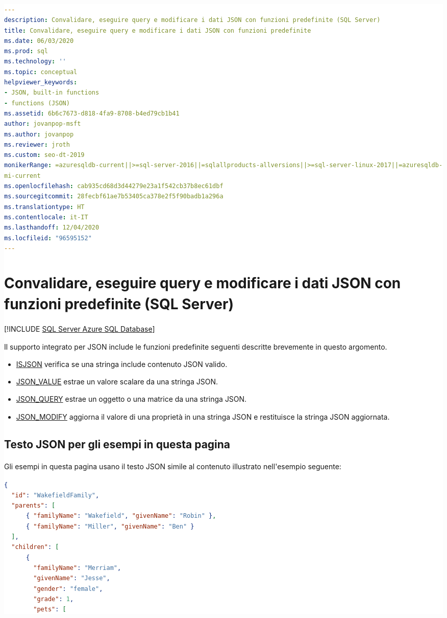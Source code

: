 ```yaml
---
description: Convalidare, eseguire query e modificare i dati JSON con funzioni predefinite (SQL Server)
title: Convalidare, eseguire query e modificare i dati JSON con funzioni predefinite
ms.date: 06/03/2020
ms.prod: sql
ms.technology: ''
ms.topic: conceptual
helpviewer_keywords:
- JSON, built-in functions
- functions (JSON)
ms.assetid: 6b6c7673-d818-4fa9-8708-b4ed79cb1b41
author: jovanpop-msft
ms.author: jovanpop
ms.reviewer: jroth
ms.custom: seo-dt-2019
monikerRange: =azuresqldb-current||>=sql-server-2016||=sqlallproducts-allversions||>=sql-server-linux-2017||=azuresqldb-mi-current
ms.openlocfilehash: cab935cd68d3d44279e23a1f542cb37b8ec61dbf
ms.sourcegitcommit: 28fecbf61ae7b53405ca378e2f5f90badb1a296a
ms.translationtype: HT
ms.contentlocale: it-IT
ms.lasthandoff: 12/04/2020
ms.locfileid: "96595152"
---
```

# <a name="validate-query-and-change-json-data-with-built-in-functions-sql-server"></a>Convalidare, eseguire query e modificare i dati JSON con funzioni predefinite (SQL Server)
[!INCLUDE [SQL Server Azure SQL Database](../../includes/applies-to-version/sqlserver2016-asdb.md)]

Il supporto integrato per JSON include le funzioni predefinite seguenti descritte brevemente in questo argomento.  
  
-   [ISJSON](#ISJSON) verifica se una stringa include contenuto JSON valido.  
  
-   [JSON_VALUE](#VALUE) estrae un valore scalare da una stringa JSON.  
  
-   [JSON_QUERY](#QUERY) estrae un oggetto o una matrice da una stringa JSON.  
  
-   [JSON_MODIFY](#MODIFY) aggiorna il valore di una proprietà in una stringa JSON e restituisce la stringa JSON aggiornata.  
 
## <a name="json-text-for-the-examples-on-this-page"></a>Testo JSON per gli esempi in questa pagina

Gli esempi in questa pagina usano il testo JSON simile al contenuto illustrato nell'esempio seguente:

```json
{
  "id": "WakefieldFamily",
  "parents": [
      { "familyName": "Wakefield", "givenName": "Robin" },
      { "familyName": "Miller", "givenName": "Ben" }
  ],
  "children": [
      {
        "familyName": "Merriam",
        "givenName": "Jesse",
        "gender": "female",
        "grade": 1,
        "pets": [
```